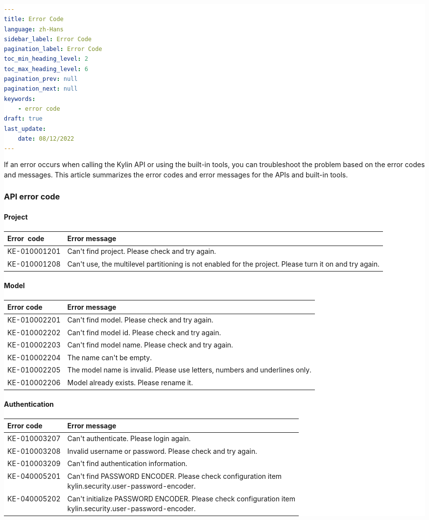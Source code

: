 ```yaml
---
title: Error Code
language: zh-Hans
sidebar_label: Error Code
pagination_label: Error Code
toc_min_heading_level: 2
toc_max_heading_level: 6
pagination_prev: null
pagination_next: null
keywords:
    - error code
draft: true
last_update:
    date: 08/12/2022
---
```


[comment]: <#TODO: renew the error code> (#TODO)

If an error occurs when calling the Kylin API or using the built-in tools, you can troubleshoot the problem based on the error codes and messages. This article summarizes the error codes and error messages for the APIs and built-in tools.
### API error code  
#### Project  
| Error&nbsp; code | Error message                                                                                                |
|:-----------------|:-------------------------------------------------------------------------------------------------------------|
|  KE-010001201    |  Can't find project. Please check and try again.                                                             |
|  KE-010001208    |  Can't use, the multilevel partitioning is not enabled for the project. Please turn it on and try again.     |  

#### Model    
| Error code                | Error message                                                                   |
|:--------------------------|:--------------------------------------------------------------------------------|
|   KE-010002201            |   Can't find model. Please check and try again.                                 |
|   KE-010002202            |   Can't find model id. Please check and try again.                              |
|   KE-010002203            |   Can't find model name. Please check and try again.                            |
|   KE-010002204            |   The name can't be empty.                                                      |
|   KE-010002205            |   The model name is invalid. Please use letters, numbers and underlines only.   |
|   KE-010002206            |   Model already exists. Please rename it.                                       |  

#### Authentication  
| Error code   | Error message                                                |
| :----------- | :----------------------------------------------------------- |
| KE-010003207 | Can't authenticate. Please login again.                      |
| KE-010003208 | Invalid username or password. Please check and try again.    |
| KE-010003209 | Can't find authentication information.                       |
| KE-040005201 | Can't find PASSWORD ENCODER. Please check configuration item <br />kylin.security.user-password-encoder. |
| KE-040005202 | Can't initialize PASSWORD ENCODER. Please check configuration item <br />kylin.security.user-password-encoder. |
